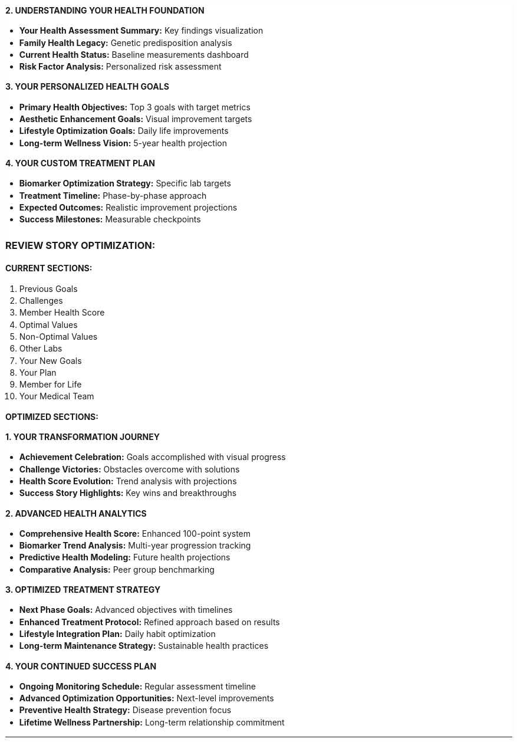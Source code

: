 **2. UNDERSTANDING YOUR HEALTH FOUNDATION**
- **Your Health Assessment Summary:** Key findings visualization
- **Family Health Legacy:** Genetic predisposition analysis
- **Current Health Status:** Baseline measurements dashboard
- **Risk Factor Analysis:** Personalized risk assessment

**3. YOUR PERSONALIZED HEALTH GOALS**
- **Primary Health Objectives:** Top 3 goals with target metrics
- **Aesthetic Enhancement Goals:** Visual improvement targets
- **Lifestyle Optimization Goals:** Daily life improvements
- **Long-term Wellness Vision:** 5-year health projection

**4. YOUR CUSTOM TREATMENT PLAN**
- **Biomarker Optimization Strategy:** Specific lab targets
- **Treatment Timeline:** Phase-by-phase approach
- **Expected Outcomes:** Realistic improvement projections
- **Success Milestones:** Measurable checkpoints

### **REVIEW STORY OPTIMIZATION:**

**CURRENT SECTIONS:**
1. Previous Goals
2. Challenges
3. Member Health Score
4. Optimal Values
5. Non-Optimal Values
6. Other Labs
7. Your New Goals
8. Your Plan
9. Member for Life
10. Your Medical Team

**OPTIMIZED SECTIONS:**

**1. YOUR TRANSFORMATION JOURNEY**
- **Achievement Celebration:** Goals accomplished with visual progress
- **Challenge Victories:** Obstacles overcome with solutions
- **Health Score Evolution:** Trend analysis with projections
- **Success Story Highlights:** Key wins and breakthroughs

**2. ADVANCED HEALTH ANALYTICS**
- **Comprehensive Health Score:** Enhanced 100-point system
- **Biomarker Trend Analysis:** Multi-year progression tracking
- **Predictive Health Modeling:** Future health projections
- **Comparative Analysis:** Peer group benchmarking

**3. OPTIMIZED TREATMENT STRATEGY**
- **Next Phase Goals:** Advanced objectives with timelines
- **Enhanced Treatment Protocol:** Refined approach based on results
- **Lifestyle Integration Plan:** Daily habit optimization
- **Long-term Maintenance Strategy:** Sustainable health practices

**4. YOUR CONTINUED SUCCESS PLAN**
- **Ongoing Monitoring Schedule:** Regular assessment timeline
- **Advanced Optimization Opportunities:** Next-level improvements
- **Preventive Health Strategy:** Disease prevention focus
- **Lifetime Wellness Partnership:** Long-term relationship commitment

---